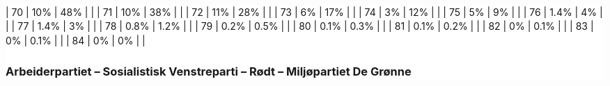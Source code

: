 | 70 | 10% | 48% |  |
| 71 | 10% | 38% |  |
| 72 | 11% | 28% |  |
| 73 | 6% | 17% |  |
| 74 | 3% | 12% |  |
| 75 | 5% | 9% |  |
| 76 | 1.4% | 4% |  |
| 77 | 1.4% | 3% |  |
| 78 | 0.8% | 1.2% |  |
| 79 | 0.2% | 0.5% |  |
| 80 | 0.1% | 0.3% |  |
| 81 | 0.1% | 0.2% |  |
| 82 | 0% | 0.1% |  |
| 83 | 0% | 0.1% |  |
| 84 | 0% | 0% |  |

### Arbeiderpartiet – Sosialistisk Venstreparti – Rødt – Miljøpartiet De Grønne
